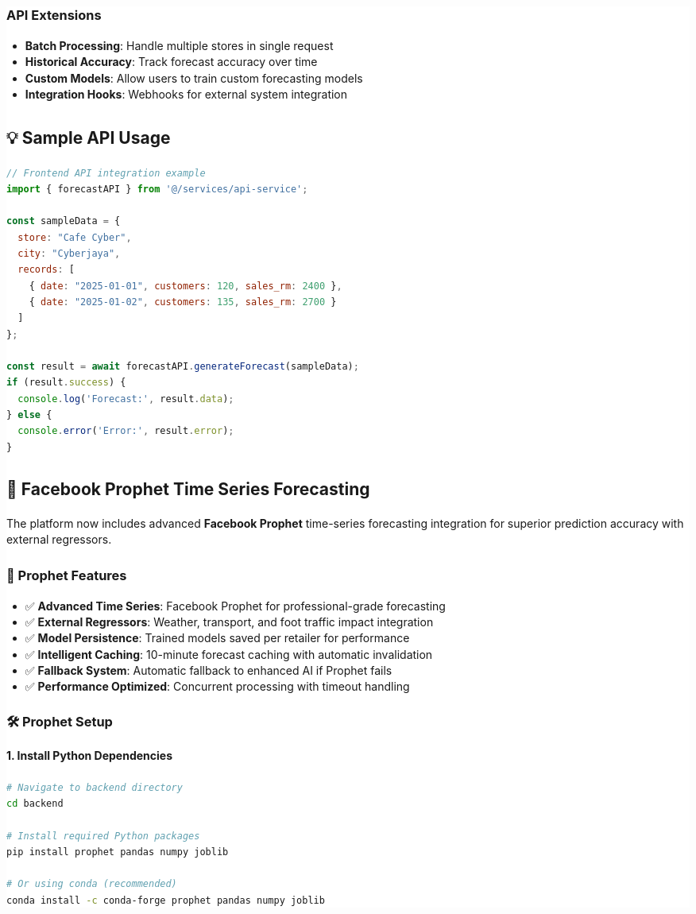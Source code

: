 ### API Extensions
- **Batch Processing**: Handle multiple stores in single request
- **Historical Accuracy**: Track forecast accuracy over time
- **Custom Models**: Allow users to train custom forecasting models
- **Integration Hooks**: Webhooks for external system integration

## 💡 Sample API Usage

```javascript
// Frontend API integration example
import { forecastAPI } from '@/services/api-service';

const sampleData = {
  store: "Cafe Cyber",
  city: "Cyberjaya",
  records: [
    { date: "2025-01-01", customers: 120, sales_rm: 2400 },
    { date: "2025-01-02", customers: 135, sales_rm: 2700 }
  ]
};

const result = await forecastAPI.generateForecast(sampleData);
if (result.success) {
  console.log('Forecast:', result.data);
} else {
  console.error('Error:', result.error);
}
```

## 🔮 Facebook Prophet Time Series Forecasting

The platform now includes advanced **Facebook Prophet** time-series forecasting integration for superior prediction accuracy with external regressors.

### 🌟 Prophet Features

- ✅ **Advanced Time Series**: Facebook Prophet for professional-grade forecasting
- ✅ **External Regressors**: Weather, transport, and foot traffic impact integration
- ✅ **Model Persistence**: Trained models saved per retailer for performance
- ✅ **Intelligent Caching**: 10-minute forecast caching with automatic invalidation
- ✅ **Fallback System**: Automatic fallback to enhanced AI if Prophet fails
- ✅ **Performance Optimized**: Concurrent processing with timeout handling

### 🛠️ Prophet Setup

#### 1. Install Python Dependencies

```bash
# Navigate to backend directory
cd backend

# Install required Python packages
pip install prophet pandas numpy joblib

# Or using conda (recommended)
conda install -c conda-forge prophet pandas numpy joblib
```
